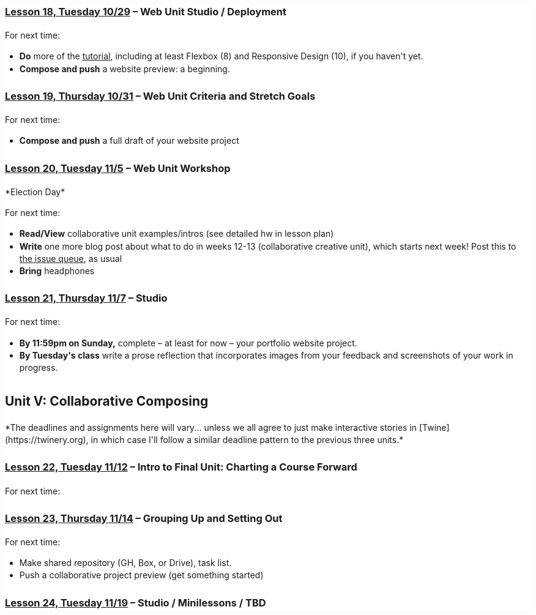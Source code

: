 <h3><a href="{{site.github_url}}/plans/lesson-18">Lesson 18, Tuesday 10/29</a> – Web Unit Studio / Deployment</h3>



For next time:

* **Do** more of the [tutorial](https://internetingishard.com/html-and-css/), including at least Flexbox (8) and Responsive Design (10), if you haven't yet.
* **Compose and push** a website preview: a beginning.

<h3><a href="{{site.github_url}}/plans/lesson-19">Lesson 19, Thursday 10/31</a> – Web Unit Criteria and Stretch Goals</h3>

For next time:

* **Compose and push** a full draft of your website project


<h3><a href="{{site.github_url}}/plans/lesson-20">Lesson 20, Tuesday 11/5</a> – Web Unit Workshop</h3>
*Election Day*

For next time:

* **Read/View** collaborative unit examples/intros (see detailed hw in lesson plan)
* **Write** one more blog post about what to do in weeks 12-13 (collaborative creative unit), which starts next week! Post this to <a href="{{site.github.issues_url}}">the issue queue</a>, as usual
* **Bring** headphones


<h3><a href="{{site.github_url}}/plans/lesson-21">Lesson 21, Thursday 11/7</a> – Studio</h3>

For next time:

* **By 11:59pm on Sunday,** complete – at least for now – your portfolio website project.
* **By Tuesday's class** write a prose reflection that incorporates images from your feedback and screenshots of your work in progress.



<h2 id="unit-5">Unit V: Collaborative Composing</h2>
*The deadlines and assignments here will vary... unless we all agree to just make interactive stories in [Twine](https://twinery.org), in which case I'll follow a similar deadline pattern to the previous three units.*

<h3><a href="{{site.github_url}}/plans/lesson-22">Lesson 22, Tuesday 11/12</a> – Intro to Final Unit: Charting a Course Forward </h3>

For next time:


<h3><a href="{{site.github_url}}/plans/lesson-23">Lesson 23, Thursday 11/14</a> – Grouping Up and Setting Out</h3>

For next time:
* Make shared repository (GH, Box, or Drive), task list.
* Push a collaborative project preview (get something started)

<h3><a href="{{site.github_url}}/plans/lesson-24">Lesson 24, Tuesday 11/19</a> – Studio / Minilessons / TBD</h3>
